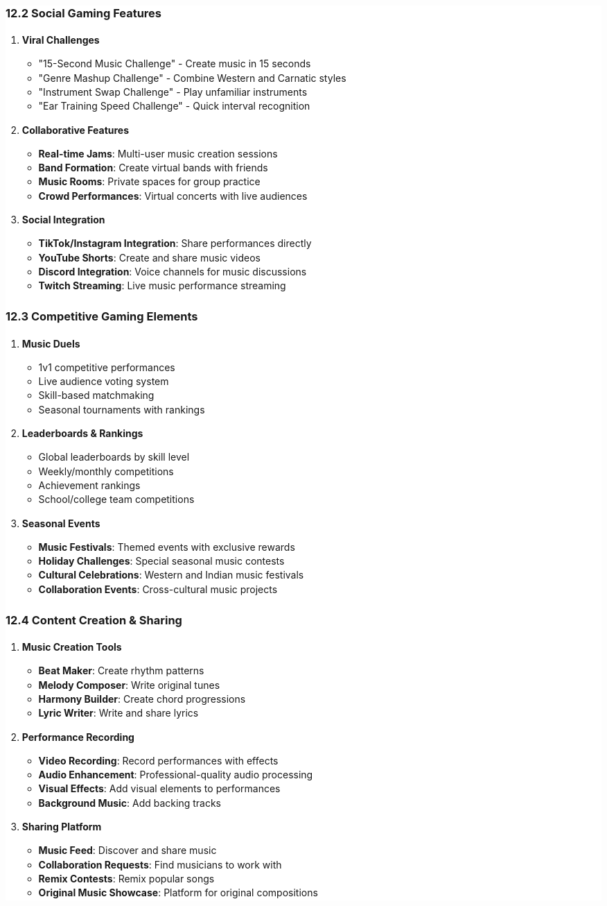 ### 12.2 Social Gaming Features
1. **Viral Challenges**
   - "15-Second Music Challenge" - Create music in 15 seconds
   - "Genre Mashup Challenge" - Combine Western and Carnatic styles
   - "Instrument Swap Challenge" - Play unfamiliar instruments
   - "Ear Training Speed Challenge" - Quick interval recognition

2. **Collaborative Features**
   - **Real-time Jams**: Multi-user music creation sessions
   - **Band Formation**: Create virtual bands with friends
   - **Music Rooms**: Private spaces for group practice
   - **Crowd Performances**: Virtual concerts with live audiences

3. **Social Integration**
   - **TikTok/Instagram Integration**: Share performances directly
   - **YouTube Shorts**: Create and share music videos
   - **Discord Integration**: Voice channels for music discussions
   - **Twitch Streaming**: Live music performance streaming

### 12.3 Competitive Gaming Elements
1. **Music Duels**
   - 1v1 competitive performances
   - Live audience voting system
   - Skill-based matchmaking
   - Seasonal tournaments with rankings

2. **Leaderboards & Rankings**
   - Global leaderboards by skill level
   - Weekly/monthly competitions
   - Achievement rankings
   - School/college team competitions

3. **Seasonal Events**
   - **Music Festivals**: Themed events with exclusive rewards
   - **Holiday Challenges**: Special seasonal music contests
   - **Cultural Celebrations**: Western and Indian music festivals
   - **Collaboration Events**: Cross-cultural music projects

### 12.4 Content Creation & Sharing
1. **Music Creation Tools**
   - **Beat Maker**: Create rhythm patterns
   - **Melody Composer**: Write original tunes
   - **Harmony Builder**: Create chord progressions
   - **Lyric Writer**: Write and share lyrics

2. **Performance Recording**
   - **Video Recording**: Record performances with effects
   - **Audio Enhancement**: Professional-quality audio processing
   - **Visual Effects**: Add visual elements to performances
   - **Background Music**: Add backing tracks

3. **Sharing Platform**
   - **Music Feed**: Discover and share music
   - **Collaboration Requests**: Find musicians to work with
   - **Remix Contests**: Remix popular songs
   - **Original Music Showcase**: Platform for original compositions

